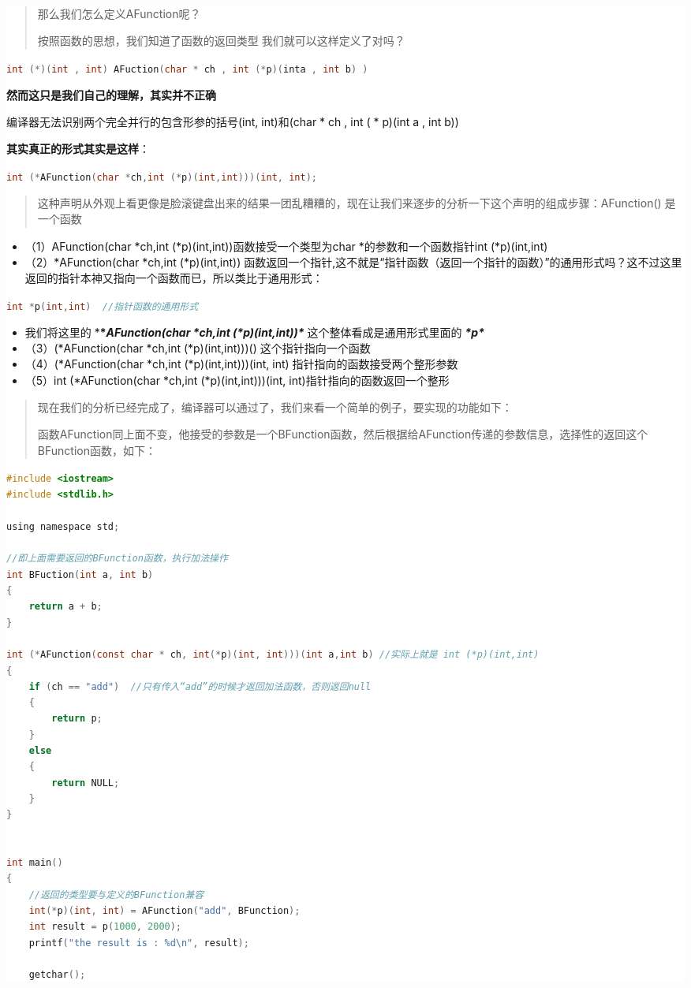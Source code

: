 > 那么我们怎么定义AFunction呢？
>
> 按照函数的思想，我们知道了函数的返回类型 我们就可以这样定义了对吗？

```c
int (*)(int , int) AFuction(char * ch , int (*p)(inta , int b) )
```

**然而这只是我们自己的理解，其实并不正确**

编译器无法识别两个完全并行的包含形参的括号(int, int)和(char  * ch , int ( * p)(int a ,  int b))

**其实真正的形式其实是这样**：

```c
int (*AFunction(char *ch,int (*p)(int,int)))(int, int);  
```

>这种声明从外观上看更像是脸滚键盘出来的结果一团乱糟糟的，现在让我们来逐步的分析一下这个声明的组成步骤：AFunction() 是一个函数

- （1）AFunction(char *ch,int (*p)(int,int))函数接受一个类型为char *的参数和一个函数指针int (*p)(int,int)
- （2）*AFunction(char *ch,int (*p)(int,int)) 函数返回一个指针,这不就是“指针函数（返回一个指针的函数）”的通用形式吗？这不过这里返回的指针本神又指向一个函数而已，所以类比于通用形式：

```c
int *p(int,int)  //指针函数的通用形式
```

- 我们将这里的 ***\**AFunction(char \*ch,int (\*p)(int,int))\**** 这个整体看成是通用形式里面的 ***\*p\****
- （3）(*AFunction(char *ch,int (*p)(int,int)))() 这个指针指向一个函数
- （4）(*AFunction(char *ch,int (*p)(int,int)))(int, int) 指针指向的函数接受两个整形参数
- （5）int (*AFunction(char *ch,int (*p)(int,int)))(int, int)指针指向的函数返回一个整形

>现在我们的分析已经完成了，编译器可以通过了，我们来看一个简单的例子，要实现的功能如下：
>
>函数AFunction同上面不变，他接受的参数是一个BFunction函数，然后根据给AFunction传递的参数信息，选择性的返回这个BFunction函数，如下：

```c
#include <iostream>
#include <stdlib.h>
 
using namespace std;
 
//即上面需要返回的BFunction函数，执行加法操作
int BFuction(int a, int b)
{
	return a + b;
}
 
int (*AFunction(const char * ch, int(*p)(int, int)))(int a,int b) //实际上就是 int (*p)(int,int)
{
	if (ch == "add")  //只有传入“add”的时候才返回加法函数，否则返回null
	{
		return p;
	}
	else
	{
		return NULL;
	}
}
 
 
int main()
{
	//返回的类型要与定义的BFunction兼容
	int(*p)(int, int) = AFunction("add", BFunction);
	int result = p(1000, 2000);
	printf("the result is : %d\n", result);
 
	getchar();
```